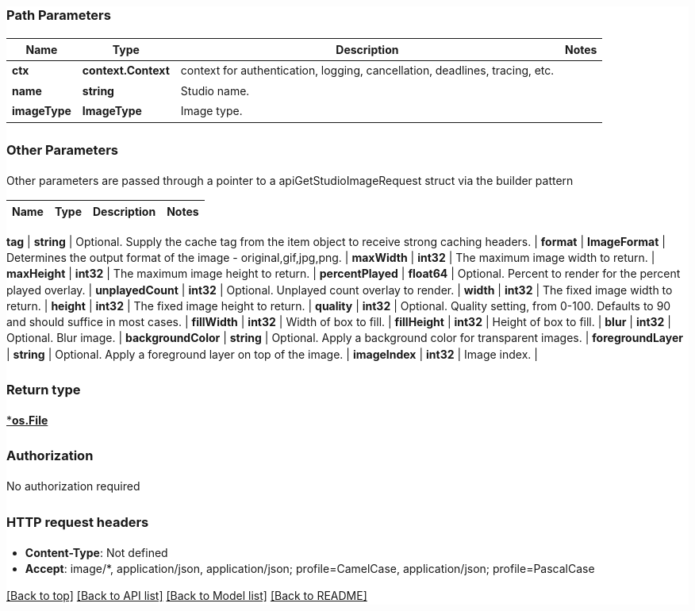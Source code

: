 ### Path Parameters


Name | Type | Description  | Notes
------------- | ------------- | ------------- | -------------
**ctx** | **context.Context** | context for authentication, logging, cancellation, deadlines, tracing, etc.
**name** | **string** | Studio name. | 
**imageType** | **ImageType** | Image type. | 

### Other Parameters

Other parameters are passed through a pointer to a apiGetStudioImageRequest struct via the builder pattern


Name | Type | Description  | Notes
------------- | ------------- | ------------- | -------------


 **tag** | **string** | Optional. Supply the cache tag from the item object to receive strong caching headers. | 
 **format** | **ImageFormat** | Determines the output format of the image - original,gif,jpg,png. | 
 **maxWidth** | **int32** | The maximum image width to return. | 
 **maxHeight** | **int32** | The maximum image height to return. | 
 **percentPlayed** | **float64** | Optional. Percent to render for the percent played overlay. | 
 **unplayedCount** | **int32** | Optional. Unplayed count overlay to render. | 
 **width** | **int32** | The fixed image width to return. | 
 **height** | **int32** | The fixed image height to return. | 
 **quality** | **int32** | Optional. Quality setting, from 0-100. Defaults to 90 and should suffice in most cases. | 
 **fillWidth** | **int32** | Width of box to fill. | 
 **fillHeight** | **int32** | Height of box to fill. | 
 **blur** | **int32** | Optional. Blur image. | 
 **backgroundColor** | **string** | Optional. Apply a background color for transparent images. | 
 **foregroundLayer** | **string** | Optional. Apply a foreground layer on top of the image. | 
 **imageIndex** | **int32** | Image index. | 

### Return type

[***os.File**](*os.File.md)

### Authorization

No authorization required

### HTTP request headers

- **Content-Type**: Not defined
- **Accept**: image/*, application/json, application/json; profile=CamelCase, application/json; profile=PascalCase

[[Back to top]](#) [[Back to API list]](../README.md#documentation-for-api-endpoints)
[[Back to Model list]](../README.md#documentation-for-models)
[[Back to README]](../README.md)
